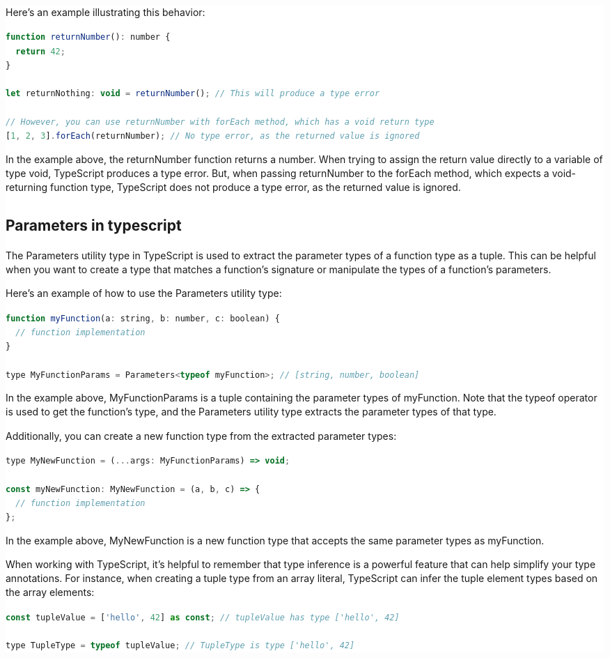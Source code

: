 Here’s an example illustrating this behavior:

```js
function returnNumber(): number {
  return 42;
}

let returnNothing: void = returnNumber(); // This will produce a type error

// However, you can use returnNumber with forEach method, which has a void return type
[1, 2, 3].forEach(returnNumber); // No type error, as the returned value is ignored
```

In the example above, the returnNumber function returns a number. When trying to assign the return value directly to a variable of type void, TypeScript produces a type error. But, when passing returnNumber to the forEach method, which expects a void-returning function type, TypeScript does not produce a type error, as the returned value is ignored.

## Parameters in typescript

The Parameters<Type> utility type in TypeScript is used to extract the parameter types of a function type as a tuple. This can be helpful when you want to create a type that matches a function’s signature or manipulate the types of a function’s parameters.

Here’s an example of how to use the Parameters<Type> utility type:

```js
function myFunction(a: string, b: number, c: boolean) {
  // function implementation
}

type MyFunctionParams = Parameters<typeof myFunction>; // [string, number, boolean]
```

In the example above, MyFunctionParams is a tuple containing the parameter types of myFunction. Note that the typeof operator is used to get the function’s type, and the Parameters<Type> utility type extracts the parameter types of that type.

Additionally, you can create a new function type from the extracted parameter types:

```js
type MyNewFunction = (...args: MyFunctionParams) => void;

const myNewFunction: MyNewFunction = (a, b, c) => {
  // function implementation
};
```

In the example above, MyNewFunction is a new function type that accepts the same parameter types as myFunction.

When working with TypeScript, it’s helpful to remember that type inference is a powerful feature that can help simplify your type annotations. For instance, when creating a tuple type from an array literal, TypeScript can infer the tuple element types based on the array elements:

```js
const tupleValue = ['hello', 42] as const; // tupleValue has type ['hello', 42]

type TupleType = typeof tupleValue; // TupleType is type ['hello', 42]
```

